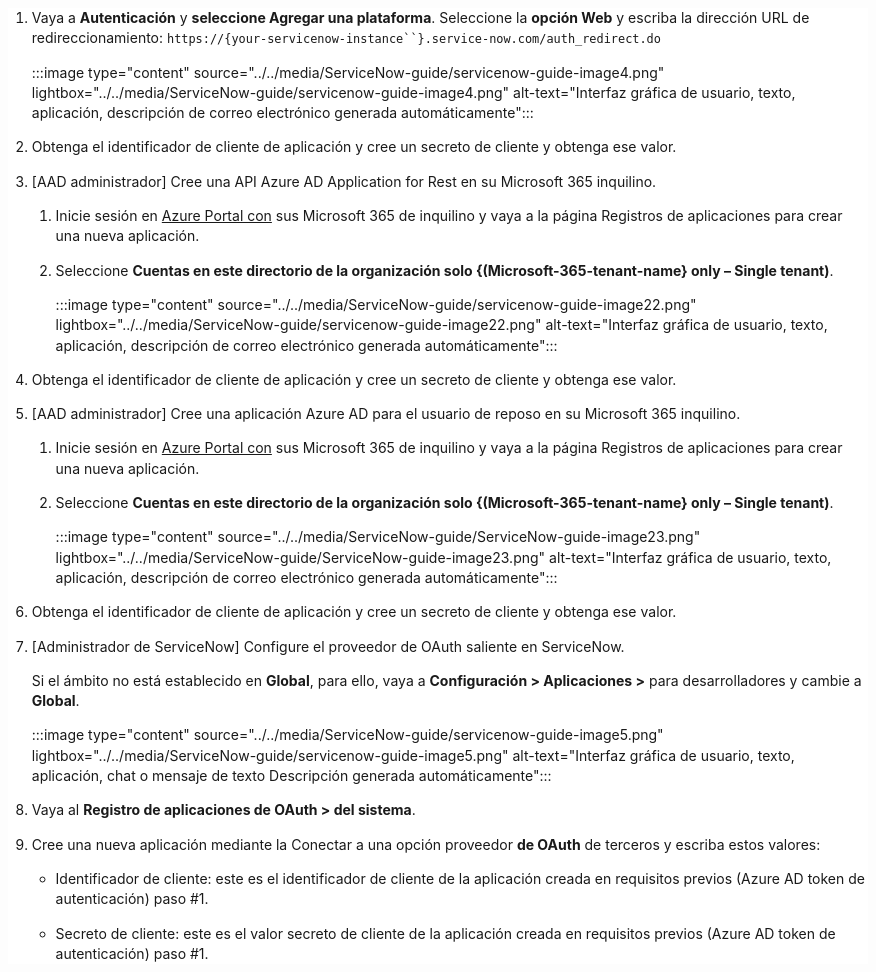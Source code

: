 1. Vaya a **Autenticación** y **seleccione Agregar una plataforma**. Seleccione la **opción Web** y escriba la dirección URL de redireccionamiento: `https://{your-servicenow-instance``}.service-now.com/auth_redirect.do`

    :::image type="content" source="../../media/ServiceNow-guide/servicenow-guide-image4.png" lightbox="../../media/ServiceNow-guide/servicenow-guide-image4.png" alt-text="Interfaz gráfica de usuario, texto, aplicación, descripción de correo electrónico generada automáticamente":::

1. Obtenga el identificador de cliente de aplicación y cree un secreto de cliente y obtenga ese valor.

1. \[AAD administrador\] Cree una API Azure AD Application for Rest en su Microsoft 365 inquilino.

    1. Inicie sesión en [Azure Portal con](https://portal.azure.com/) sus Microsoft 365 de inquilino y vaya a la página Registros de aplicaciones para crear una nueva aplicación.

    1. Seleccione **Cuentas en este directorio de la organización solo {(Microsoft-365-tenant-name} only – Single tenant)**.

        :::image type="content" source="../../media/ServiceNow-guide/servicenow-guide-image22.png" lightbox="../../media/ServiceNow-guide/servicenow-guide-image22.png" alt-text="Interfaz gráfica de usuario, texto, aplicación, descripción de correo electrónico generada automáticamente":::

1. Obtenga el identificador de cliente de aplicación y cree un secreto de cliente y obtenga ese valor.

1. \[AAD administrador\] Cree una aplicación Azure AD para el usuario de reposo en su Microsoft 365 inquilino.

    1. Inicie sesión en [Azure Portal con](https://portal.azure.com/) sus Microsoft 365 de inquilino y vaya a la página Registros de aplicaciones para crear una nueva aplicación.

    1. Seleccione **Cuentas en este directorio de la organización solo {(Microsoft-365-tenant-name} only – Single tenant)**.

        :::image type="content" source="../../media/ServiceNow-guide/ServiceNow-guide-image23.png" lightbox="../../media/ServiceNow-guide/ServiceNow-guide-image23.png" alt-text="Interfaz gráfica de usuario, texto, aplicación, descripción de correo electrónico generada automáticamente":::

1. Obtenga el identificador de cliente de aplicación y cree un secreto de cliente y obtenga ese valor.

1. \[Administrador de ServiceNow\] Configure el proveedor de OAuth saliente en ServiceNow.

    Si el ámbito no está establecido en **Global**, para ello, vaya a **Configuración &gt; Aplicaciones &gt;** para desarrolladores y cambie a **Global**.

    :::image type="content" source="../../media/ServiceNow-guide/servicenow-guide-image5.png" lightbox="../../media/ServiceNow-guide/servicenow-guide-image5.png" alt-text="Interfaz gráfica de usuario, texto, aplicación, chat o mensaje de texto Descripción generada automáticamente":::

1. Vaya al **Registro de aplicaciones de OAuth &gt; del sistema**.

1. Cree una nueva aplicación mediante la Conectar a una opción proveedor **de OAuth** de terceros y escriba estos valores:

    - Identificador de cliente: este es el identificador de cliente de la aplicación creada en requisitos previos (Azure AD token de autenticación) paso \#1.

    - Secreto de cliente: este es el valor secreto de cliente de la aplicación creada en requisitos previos (Azure AD token de autenticación) paso \#1.
